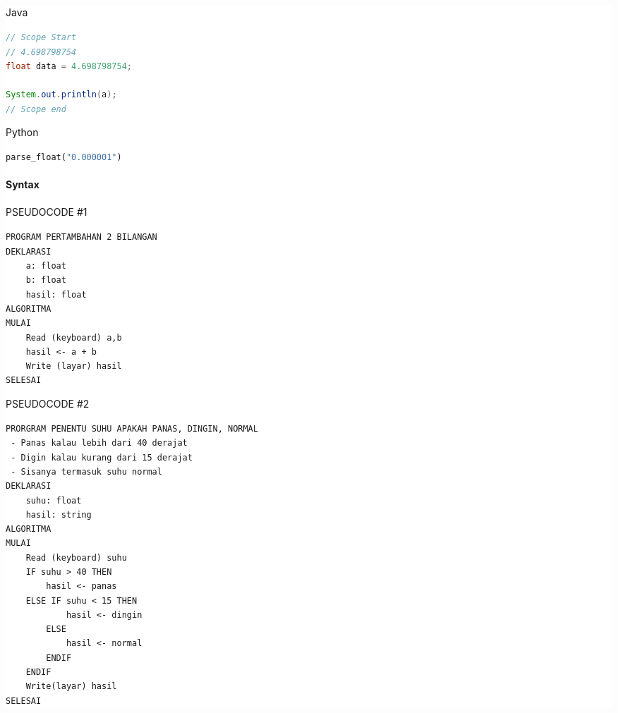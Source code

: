 Java
```java
// Scope Start
// 4.698798754
float data = 4.698798754;

System.out.println(a);
// Scope end
```


Python
```py
parse_float("0.000001")
```


#### Syntax
PSEUDOCODE #1
```pseudocode
PROGRAM PERTAMBAHAN 2 BILANGAN
DEKLARASI
	a: float
	b: float
	hasil: float
ALGORITMA
MULAI
	Read (keyboard) a,b
	hasil <- a + b
	Write (layar) hasil
SELESAI
```

PSEUDOCODE #2
```pseudocode
PRORGRAM PENENTU SUHU APAKAH PANAS, DINGIN, NORMAL
 - Panas kalau lebih dari 40 derajat
 - Digin kalau kurang dari 15 derajat
 - Sisanya termasuk suhu normal
DEKLARASI
	suhu: float
	hasil: string
ALGORITMA
MULAI
	Read (keyboard) suhu
	IF suhu > 40 THEN
		hasil <- panas
	ELSE IF suhu < 15 THEN
			hasil <- dingin
		ELSE
			hasil <- normal
		ENDIF
	ENDIF
	Write(layar) hasil
SELESAI
```
